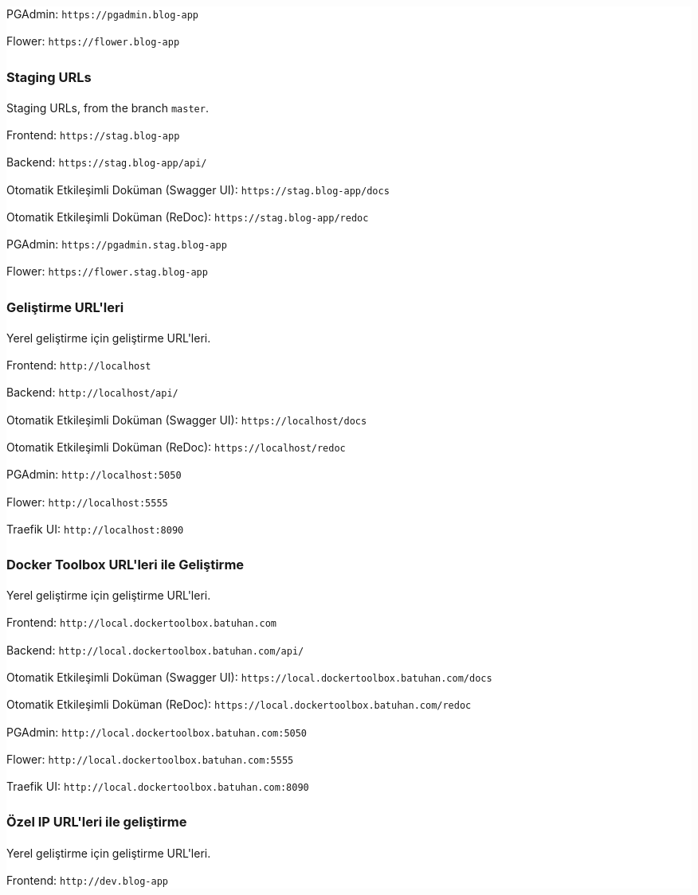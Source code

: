 PGAdmin: `https://pgadmin.blog-app`

Flower: `https://flower.blog-app`

### Staging URLs

Staging URLs, from the branch `master`.

Frontend: `https://stag.blog-app`

Backend: `https://stag.blog-app/api/`

Otomatik Etkileşimli Doküman (Swagger UI): `https://stag.blog-app/docs`

Otomatik Etkileşimli Doküman (ReDoc): `https://stag.blog-app/redoc`

PGAdmin: `https://pgadmin.stag.blog-app`

Flower: `https://flower.stag.blog-app`

### Geliştirme URL'leri

Yerel geliştirme için geliştirme URL'leri.

Frontend: `http://localhost`

Backend: `http://localhost/api/`

Otomatik Etkileşimli Doküman (Swagger UI): `https://localhost/docs`

Otomatik Etkileşimli Doküman (ReDoc): `https://localhost/redoc`

PGAdmin: `http://localhost:5050`

Flower: `http://localhost:5555`

Traefik UI: `http://localhost:8090`

### Docker Toolbox URL'leri ile Geliştirme

Yerel geliştirme için geliştirme URL'leri.

Frontend: `http://local.dockertoolbox.batuhan.com`

Backend: `http://local.dockertoolbox.batuhan.com/api/`

Otomatik Etkileşimli Doküman (Swagger UI): `https://local.dockertoolbox.batuhan.com/docs`

Otomatik Etkileşimli Doküman (ReDoc): `https://local.dockertoolbox.batuhan.com/redoc`

PGAdmin: `http://local.dockertoolbox.batuhan.com:5050`

Flower: `http://local.dockertoolbox.batuhan.com:5555`

Traefik UI: `http://local.dockertoolbox.batuhan.com:8090`

### Özel IP URL'leri ile geliştirme

Yerel geliştirme için geliştirme URL'leri.

Frontend: `http://dev.blog-app`
